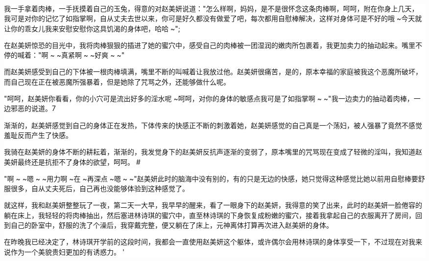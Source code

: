 

我一手拿着肉棒，一手抚摸着自己的玉兔，得意的对赵美妍说道："怎么样啊，妈妈，是不是很怀念这条肉棒啊，呵呵，附在你身上几天，我可是对你的记忆了如指掌啊，自从丈夫去世以来，你可是好久都没有做爱了吧，每次都用自慰棒解决，这样对身体可是不好的哦 ~今天就让你的乖女儿我来安慰安慰你这具饥渴的身体吧，哈哈 ~";



在赵美妍惊恐的目光中，我将肉棒狠狠的插进了她的蜜穴中，感受自己的肉棒被一团湿润的嫩肉所包裹着，我更加卖力的抽动起来。嘴里不停的喊着："啊 ~ ~真紧啊 ~ ~好爽 ~ ~"



而赵美妍感受到自己的下体被一根肉棒填满，嘴里不断的叫喊着让我放过他。赵美妍很痛苦，是的，原本幸福的家庭被我这个恶魔所破坏，而自己现在正在被恶魔所强暴着，但是她除了咒骂之外，还能够做什么呢。



"呵呵，赵美妍你看看，你的小穴可是流出好多的淫水呢 ~呵呵，对你的身体的敏感点我可是了如指掌啊 ~ ~"我一边卖力的抽动着肉棒，一边邪恶的说道。7



渐渐的，赵美妍感觉到自己的身体正在发热，下体传来的快感正不断的刺激着她，赵美妍感觉的自己真是一个荡妇，被人强暴了竟然不感觉羞耻反而产生了快感。



我骑在赵美妍的身体不断的耕耘着，渐渐的，我发觉身下的赵美妍反抗声逐渐的变弱了，原本嘴里的咒骂现在变成了轻微的淫叫，我知道赵美妍最终还是抗拒不了身体的欲望，呵呵。 #



"啊 ~ ~嗯 ~ ~用力啊 ~在 ~再深点 ~嗯 ~ ~"赵美妍此时的脑海中没有别的，有的只是无边的快感，她只觉得这种感觉比她以前用自慰棒要舒服很多，自从丈夫死后，自己再也没能够体验到这种感觉了。



就这样，我和赵美妍整整玩了一夜，第二天一大早，我早早的醒来，看了一眼身下的赵美妍，我得意的笑了出来，此时的赵美妍一脸倦容的躺在床上，我轻轻的将肉棒抽出，然后塞进林诗琪的蜜穴中，直至林诗琪的下身恢复成粉嫩的蜜穴，接着我拿起自己的衣服离开了房间，回到自己的卧室中，舒服的洗了个澡后，我穿戴完整，便又躺在了床上，元神离体打算再次进入赵美妍的身体。



在昨晚我已经决定了，林诗琪开学前的这段时间，我都会一直使用赵美妍这个躯体，或许偶尔会用林诗琪的身体享受一下，不过现在对我来说作为一个美貌贵妇更加的有诱惑力。 '


